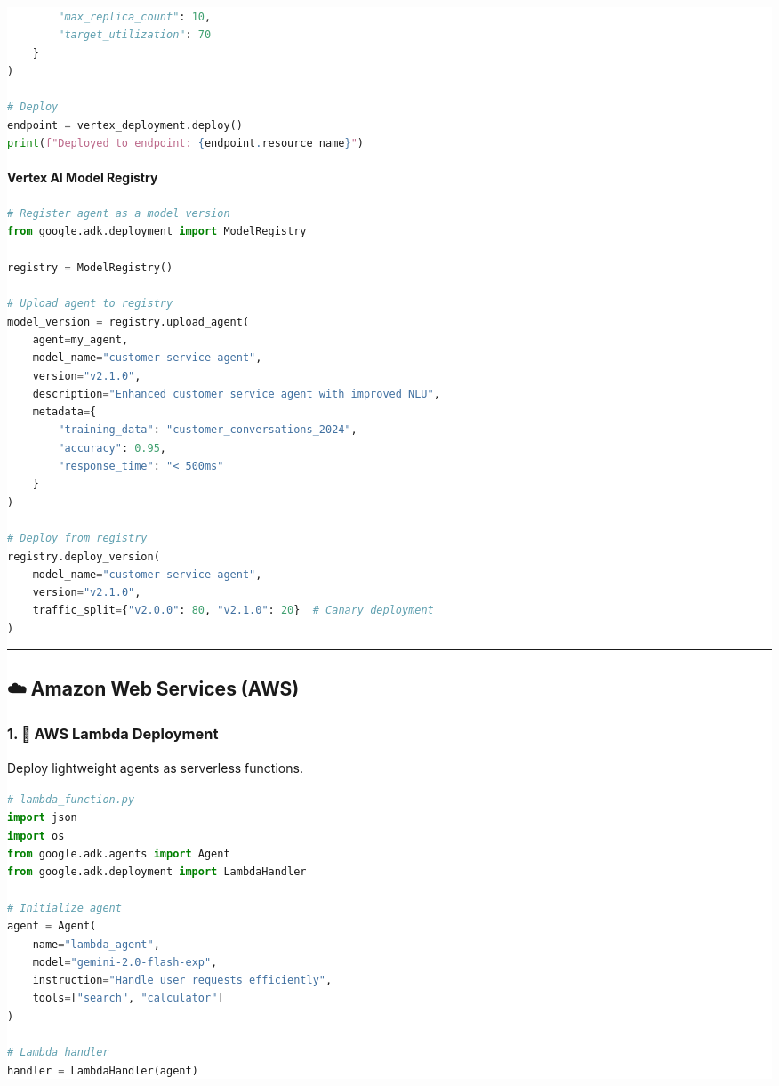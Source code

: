 ```python
        "max_replica_count": 10,
        "target_utilization": 70
    }
)

# Deploy
endpoint = vertex_deployment.deploy()
print(f"Deployed to endpoint: {endpoint.resource_name}")
```

#### Vertex AI Model Registry

```python
# Register agent as a model version
from google.adk.deployment import ModelRegistry

registry = ModelRegistry()

# Upload agent to registry
model_version = registry.upload_agent(
    agent=my_agent,
    model_name="customer-service-agent",
    version="v2.1.0",
    description="Enhanced customer service agent with improved NLU",
    metadata={
        "training_data": "customer_conversations_2024",
        "accuracy": 0.95,
        "response_time": "< 500ms"
    }
)

# Deploy from registry
registry.deploy_version(
    model_name="customer-service-agent",
    version="v2.1.0",
    traffic_split={"v2.0.0": 80, "v2.1.0": 20}  # Canary deployment
)
```

---

## ☁️ Amazon Web Services (AWS)

### 1. 🚀 AWS Lambda Deployment

Deploy lightweight agents as serverless functions.

```python
# lambda_function.py
import json
import os
from google.adk.agents import Agent
from google.adk.deployment import LambdaHandler

# Initialize agent
agent = Agent(
    name="lambda_agent",
    model="gemini-2.0-flash-exp",
    instruction="Handle user requests efficiently",
    tools=["search", "calculator"]
)

# Lambda handler
handler = LambdaHandler(agent)
```